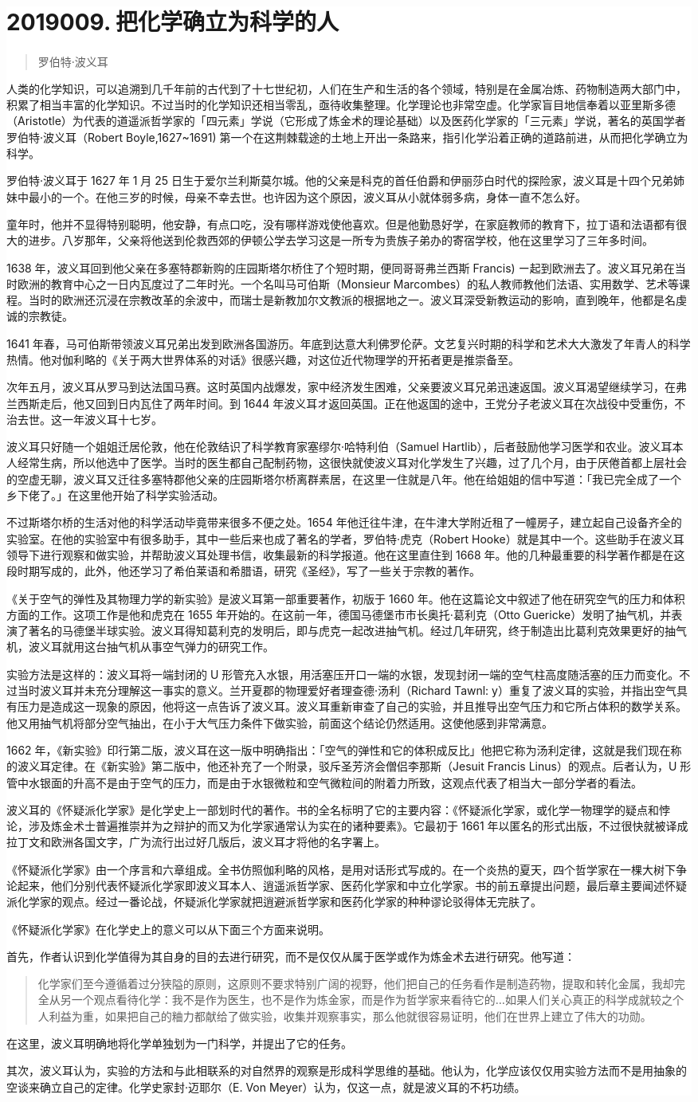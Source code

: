 # 2019009. 把化学确立为科学的人
> 罗伯特·波义耳

人类的化学知识，可以追溯到几千年前的古代到了十七世纪初，人们在生产和生活的各个领域，特别是在金属冶炼、药物制造两大部门中，积累了相当丰富的化学知识。不过当时的化学知识还相当零乱，亟待收集整理。化学理论也非常空虚。化学家盲目地信奉着以亚里斯多德（Aristotle）为代表的道遥派哲学家的「四元素」学说（它形成了炼金术的理论基础）以及医药化学家的「三元素」学说，著名的英国学者罗伯特·波义耳（Robert Boyle,1627~1691) 第一个在这荆棘载途的土地上开出一条路来，指引化学沿着正确的道路前进，从而把化学确立为科学。

罗伯特·波义耳于 1627 年 1 月 25 日生于爱尔兰利斯莫尔城。他的父亲是科克的首任伯爵和伊丽莎白时代的探险家，波义耳是十四个兄弟姉妹中最小的一个。在他三岁的时候，母亲不幸去世。也许因为这个原因，波义耳从小就体弱多病，身体一直不怎么好。

童年时，他并不显得特别聪明，他安静，有点口吃，没有哪样游戏使他喜欢。但是他勤恳好学，在家庭教师的教育下，拉丁语和法语都有很大的进步。八岁那年，父亲将他送到伦救西郊的伊顿公学去学习这是一所专为贵族子弟办的寄宿学校，他在这里学习了三年多时间。

1638 年，波义耳回到他父亲在多塞特郡新购的庄园斯塔尔桥住了个短时期，便同哥哥弗兰西斯 Francis) ー起到欧洲去了。波义耳兄弟在当时欧洲的教育中心之一日内瓦度过了二年时光。一个名叫马可伯斯（Monsieur Marcombes）的私人教师教他们法语、实用数学、艺术等课程。当时的欧洲还沉浸在宗教改革的余波中，而瑞士是新教加尔文教派的根据地之一。波义耳深受新教运动的影响，直到晚年，他都是名虔诚的宗教徒。

1641 年春，马可伯斯带领波义耳兄弟出发到欧洲各国游历。年底到达意大利佛罗伦萨。文艺复兴时期的科学和艺术大大激发了年青人的科学热情。他对伽利略的《关于两大世界体系的对话》很感兴趣，对这位近代物理学的开拓者更是推崇备至。

次年五月，波义耳从罗马到达法国马赛。这时英国内战爆发，家中经济发生困难，父亲要波义耳兄弟迅速返国。波义耳渴望继续学习，在弗兰西斯走后，他又回到日内瓦住了两年时间。到 1644 年波义耳オ返回英国。正在他返国的途中，王党分子老波义耳在次战役中受重伤，不治去世。这一年波义耳十七岁。

波义耳只好随一个姐姐迁居伦敦，他在伦敦结识了科学教育家塞缪尔·哈特利伯（Samuel Hartlib），后者鼓励他学习医学和农业。波义耳本人经常生病，所以他选中了医学。当时的医生都自己配制药物，这很快就使波义耳对化学发生了兴趣，过了几个月，由于厌倦首都上层社会的空虚无聊，波义耳又迁往多塞特郡他父亲的庄园斯塔尔桥离群素居，在这里一住就是八年。他在给姐姐的信中写道：「我已完全成了一个乡下佬了。」在这里他开始了科学实验活动。

不过斯塔尔桥的生活对他的科学活动毕竟带来很多不便之处。1654 年他迁往牛津，在牛津大学附近租了一幢房子，建立起自己设备齐全的实验室。在他的实验室中有很多助手，其中一些后来也成了著名的学者，罗伯特·虎克（Robert Hooke）就是其中一个。这些助手在波义耳领导下进行观察和做实验，并帮助波义耳处理书信，收集最新的科学报道。他在这里直住到 1668 年。他的几种最重要的科学著作都是在这段时期写成的，此外，他还学习了希伯莱语和希腊语，研究《圣经》，写了一些关于宗教的著作。

《关于空气的弹性及其物理力学的新实验》是波义耳第一部重要著作，初版于 1660 年。他在这篇论文中叙述了他在研究空气的压力和体积方面的工作。这项工作是他和虎克在 1655 年开始的。在这前一年，德国马德堡市市长奥托·葛利克（Otto Guericke）发明了抽气机，并表演了著名的马德堡半球实验。波义耳得知葛利克的发明后，即与虎克一起改进抽气机。经过几年研究，终于制造出比葛利克效果更好的抽气机，波义耳就用这台抽气机从事空气弹力的研究工作。

实验方法是这样的：波义耳将一端封闭的 U 形管充入水银，用活塞压开口一端的水银，发现封闭一端的空气柱高度随活塞的压力而变化。不过当时波义耳并未充分理解这一事实的意义。兰开夏郡的物理爱好者理查德·汤利（Richard Tawnl: y）重复了波义耳的实验，并指出空气具有压力是造成这一现象的原因，他将这一点告诉了波义耳。波义耳重新审查了自己的实验，并且推导出空气压力和它所占体积的数学关系。他又用抽气机将部分空气抽出，在小于大气压力条件下做实验，前面这个结论仍然适用。这使他感到非常满意。

1662 年，《新实验》印行第二版，波义耳在这一版中明确指出：「空气的弹性和它的体积成反比」他把它称为汤利定律，这就是我们现在称的波义耳定律。在《新实验》第二版中，他还补充了一个附录，驳斥圣芳济会僧侣李那斯（Jesuit Francis Linus）的观点。后者认为，U 形管中水银面的升高不是由于空气的压力，而是由于水银微粒和空气微粒间的附着力所致，这观点代表了相当大一部分学者的看法。

波义耳的《怀疑派化学家》是化学史上一部划时代的著作。书的全名标明了它的主要内容：《怀疑派化学家，或化学一物理学的疑点和悖论，涉及炼金术士普遍推崇并为之辩护的而又为化学家通常认为实在的诸种要素》。它最初于 1661 年以匿名的形式出版，不过很快就被译成拉丁文和欧洲各国文字，广为流行出过好几版后，波义耳才将他的名字署上。

《怀疑派化学家》由一个序言和六章组成。全书仿照伽利略的风格，是用对话形式写成的。在一个炎热的夏天，四个哲学家在一棵大树下争论起来，他们分别代表怀疑派化学家即波义耳本人、逍遥派哲学家、医药化学家和中立化学家。书的前五章提出问题，最后章主要闻述怀疑派化学家的观点。经过一番论战，伓疑派化学家就把逍避派哲学家和医药化学家的种种谬论驳得体无完肤了。

《怀疑派化学家》在化学史上的意义可以从下面三个方面来说明。

首先，作者认识到化学值得为其自身的目的去进行研究，而不是仅仅从属于医学或作为炼金术去进行研究。他写道：

> 化学家们至今遵循着过分狭隘的原则，这原则不要求特别广阔的视野，他们把自己的任务看作是制造药物，提取和转化金属，我却完全从另一个观点看待化学：我不是作为医生，也不是作为炼金家，而是作为哲学家来看待它的…如果人们关心真正的科学成就较之个人利益为重，如果把自己的粬力都献给了做实验，收集并观察事实，那么他就很容易证明，他们在世界上建立了伟大的功勋。

在这里，波义耳明确地将化学单独划为一门科学，并提出了它的任务。

其次，波义耳认为，实验的方法和与此相联系的对自然界的观察是形成科学思维的基础。他认为，化学应该仅仅用实验方法而不是用抽象的空谈来确立自己的定律。化学史家封·迈耶尔（E. Von Meyer）认为，仅这一点，就是波义耳的不朽功绩。
